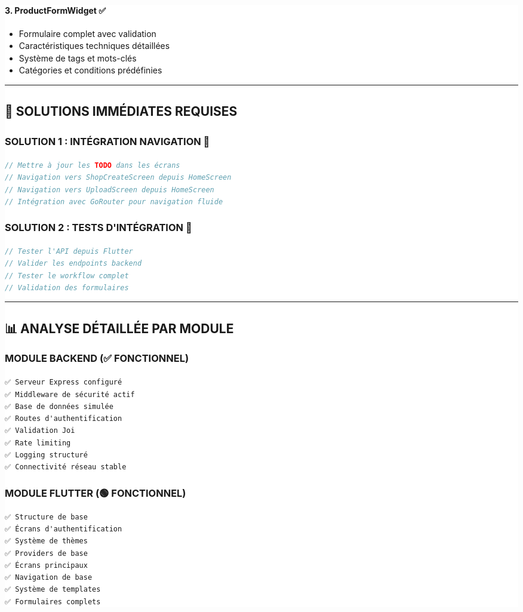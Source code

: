 #### **3. ProductFormWidget** ✅
- Formulaire complet avec validation
- Caractéristiques techniques détaillées
- Système de tags et mots-clés
- Catégories et conditions prédéfinies

---

## 🔧 **SOLUTIONS IMMÉDIATES REQUISES**

### **SOLUTION 1 : INTÉGRATION NAVIGATION** 🎯
```dart
// Mettre à jour les TODO dans les écrans
// Navigation vers ShopCreateScreen depuis HomeScreen
// Navigation vers UploadScreen depuis HomeScreen
// Intégration avec GoRouter pour navigation fluide
```

### **SOLUTION 2 : TESTS D'INTÉGRATION** 🧪
```dart
// Tester l'API depuis Flutter
// Valider les endpoints backend
// Tester le workflow complet
// Validation des formulaires
```

---

## 📊 **ANALYSE DÉTAILLÉE PAR MODULE**

### **MODULE BACKEND (✅ FONCTIONNEL)**
```
✅ Serveur Express configuré
✅ Middleware de sécurité actif
✅ Base de données simulée
✅ Routes d'authentification
✅ Validation Joi
✅ Rate limiting
✅ Logging structuré
✅ Connectivité réseau stable
```

### **MODULE FLUTTER (🟢 FONCTIONNEL)**
```
✅ Structure de base
✅ Écrans d'authentification
✅ Système de thèmes
✅ Providers de base
✅ Écrans principaux
✅ Navigation de base
✅ Système de templates
✅ Formulaires complets
```
